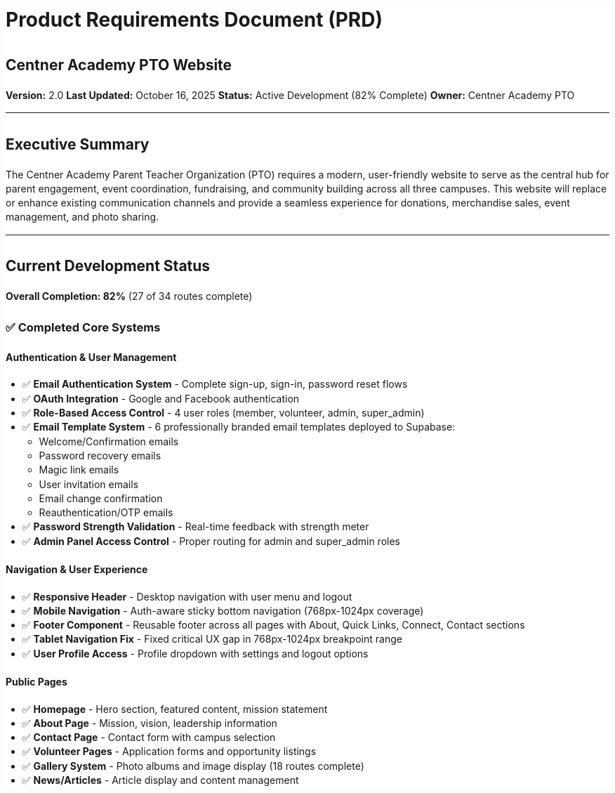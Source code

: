 # Product Requirements Document (PRD)
## Centner Academy PTO Website

**Version:** 2.0
**Last Updated:** October 16, 2025
**Status:** Active Development (82% Complete)
**Owner:** Centner Academy PTO

---

## Executive Summary

The Centner Academy Parent Teacher Organization (PTO) requires a modern, user-friendly website to serve as the central hub for parent engagement, event coordination, fundraising, and community building across all three campuses. This website will replace or enhance existing communication channels and provide a seamless experience for donations, merchandise sales, event management, and photo sharing.

---

## Current Development Status

**Overall Completion: 82%** (27 of 34 routes complete)

### ✅ Completed Core Systems

#### Authentication & User Management
- ✅ **Email Authentication System** - Complete sign-up, sign-in, password reset flows
- ✅ **OAuth Integration** - Google and Facebook authentication
- ✅ **Role-Based Access Control** - 4 user roles (member, volunteer, admin, super_admin)
- ✅ **Email Template System** - 6 professionally branded email templates deployed to Supabase:
  - Welcome/Confirmation emails
  - Password recovery emails
  - Magic link emails
  - User invitation emails
  - Email change confirmation
  - Reauthentication/OTP emails
- ✅ **Password Strength Validation** - Real-time feedback with strength meter
- ✅ **Admin Panel Access Control** - Proper routing for admin and super_admin roles

#### Navigation & User Experience
- ✅ **Responsive Header** - Desktop navigation with user menu and logout
- ✅ **Mobile Navigation** - Auth-aware sticky bottom navigation (768px-1024px coverage)
- ✅ **Footer Component** - Reusable footer across all pages with About, Quick Links, Connect, Contact sections
- ✅ **Tablet Navigation Fix** - Fixed critical UX gap in 768px-1024px breakpoint range
- ✅ **User Profile Access** - Profile dropdown with settings and logout options

#### Public Pages
- ✅ **Homepage** - Hero section, featured content, mission statement
- ✅ **About Page** - Mission, vision, leadership information
- ✅ **Contact Page** - Contact form with campus selection
- ✅ **Volunteer Pages** - Application forms and opportunity listings
- ✅ **Gallery System** - Photo albums and image display (18 routes complete)
- ✅ **News/Articles** - Article display and content management
